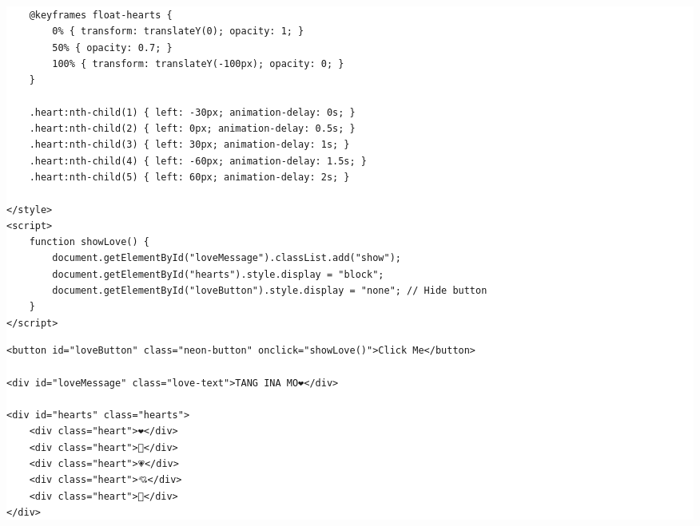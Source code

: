         @keyframes float-hearts {
            0% { transform: translateY(0); opacity: 1; }
            50% { opacity: 0.7; }
            100% { transform: translateY(-100px); opacity: 0; }
        }

        .heart:nth-child(1) { left: -30px; animation-delay: 0s; }
        .heart:nth-child(2) { left: 0px; animation-delay: 0.5s; }
        .heart:nth-child(3) { left: 30px; animation-delay: 1s; }
        .heart:nth-child(4) { left: -60px; animation-delay: 1.5s; }
        .heart:nth-child(5) { left: 60px; animation-delay: 2s; }

    </style>
    <script>
        function showLove() {
            document.getElementById("loveMessage").classList.add("show");
            document.getElementById("hearts").style.display = "block";
            document.getElementById("loveButton").style.display = "none"; // Hide button
        }
    </script>
</head>
<body>

    <button id="loveButton" class="neon-button" onclick="showLove()">Click Me</button>
    
    <div id="loveMessage" class="love-text">TANG INA MO❤️</div>
    
    <div id="hearts" class="hearts">
        <div class="heart">❤️</div>
        <div class="heart">💖</div>
        <div class="heart">💗</div>
        <div class="heart">💘</div>
        <div class="heart">💞</div>
    </div>

</body>
</html>
